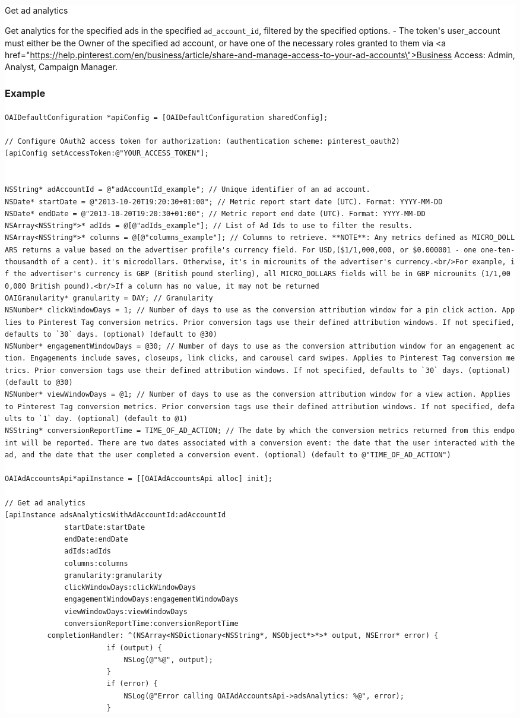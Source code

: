 Get ad analytics

Get analytics for the specified ads in the specified <code>ad_account_id</code>, filtered by the specified options. - The token's user_account must either be the Owner of the specified ad account, or have one of the necessary roles granted to them via <a href=\"https://help.pinterest.com/en/business/article/share-and-manage-access-to-your-ad-accounts\">Business Access</a>: Admin, Analyst, Campaign Manager.

### Example
```objc
OAIDefaultConfiguration *apiConfig = [OAIDefaultConfiguration sharedConfig];

// Configure OAuth2 access token for authorization: (authentication scheme: pinterest_oauth2)
[apiConfig setAccessToken:@"YOUR_ACCESS_TOKEN"];


NSString* adAccountId = @"adAccountId_example"; // Unique identifier of an ad account.
NSDate* startDate = @"2013-10-20T19:20:30+01:00"; // Metric report start date (UTC). Format: YYYY-MM-DD
NSDate* endDate = @"2013-10-20T19:20:30+01:00"; // Metric report end date (UTC). Format: YYYY-MM-DD
NSArray<NSString*>* adIds = @[@"adIds_example"]; // List of Ad Ids to use to filter the results.
NSArray<NSString*>* columns = @[@"columns_example"]; // Columns to retrieve. **NOTE**: Any metrics defined as MICRO_DOLLARS returns a value based on the advertiser profile's currency field. For USD,($1/1,000,000, or $0.000001 - one one-ten-thousandth of a cent). it's microdollars. Otherwise, it's in microunits of the advertiser's currency.<br/>For example, if the advertiser's currency is GBP (British pound sterling), all MICRO_DOLLARS fields will be in GBP microunits (1/1,000,000 British pound).<br/>If a column has no value, it may not be returned
OAIGranularity* granularity = DAY; // Granularity
NSNumber* clickWindowDays = 1; // Number of days to use as the conversion attribution window for a pin click action. Applies to Pinterest Tag conversion metrics. Prior conversion tags use their defined attribution windows. If not specified, defaults to `30` days. (optional) (default to @30)
NSNumber* engagementWindowDays = @30; // Number of days to use as the conversion attribution window for an engagement action. Engagements include saves, closeups, link clicks, and carousel card swipes. Applies to Pinterest Tag conversion metrics. Prior conversion tags use their defined attribution windows. If not specified, defaults to `30` days. (optional) (default to @30)
NSNumber* viewWindowDays = @1; // Number of days to use as the conversion attribution window for a view action. Applies to Pinterest Tag conversion metrics. Prior conversion tags use their defined attribution windows. If not specified, defaults to `1` day. (optional) (default to @1)
NSString* conversionReportTime = TIME_OF_AD_ACTION; // The date by which the conversion metrics returned from this endpoint will be reported. There are two dates associated with a conversion event: the date that the user interacted with the ad, and the date that the user completed a conversion event. (optional) (default to @"TIME_OF_AD_ACTION")

OAIAdAccountsApi*apiInstance = [[OAIAdAccountsApi alloc] init];

// Get ad analytics
[apiInstance adsAnalyticsWithAdAccountId:adAccountId
              startDate:startDate
              endDate:endDate
              adIds:adIds
              columns:columns
              granularity:granularity
              clickWindowDays:clickWindowDays
              engagementWindowDays:engagementWindowDays
              viewWindowDays:viewWindowDays
              conversionReportTime:conversionReportTime
          completionHandler: ^(NSArray<NSDictionary<NSString*, NSObject*>*>* output, NSError* error) {
                        if (output) {
                            NSLog(@"%@", output);
                        }
                        if (error) {
                            NSLog(@"Error calling OAIAdAccountsApi->adsAnalytics: %@", error);
                        }
```